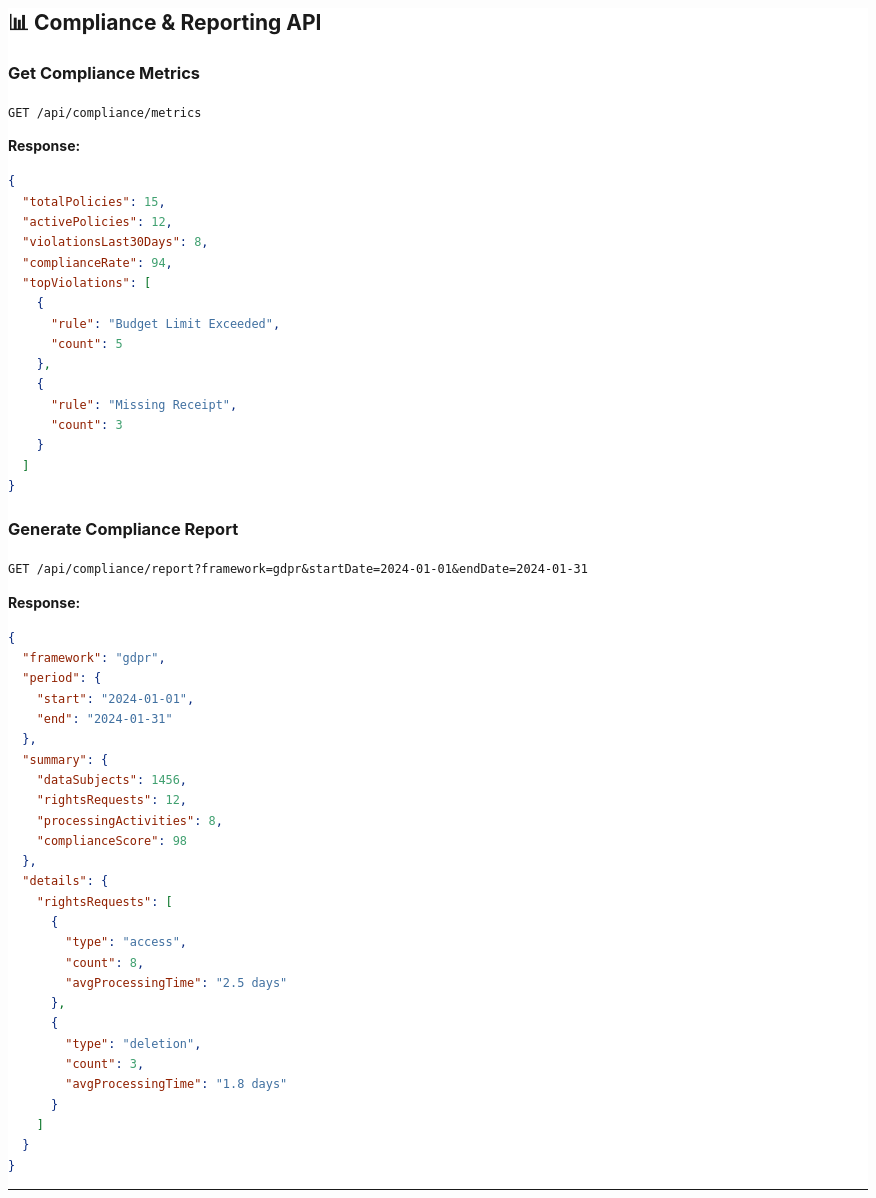
## 📊 Compliance & Reporting API

### Get Compliance Metrics
```http
GET /api/compliance/metrics
```

**Response:**
```json
{
  "totalPolicies": 15,
  "activePolicies": 12,
  "violationsLast30Days": 8,
  "complianceRate": 94,
  "topViolations": [
    {
      "rule": "Budget Limit Exceeded",
      "count": 5
    },
    {
      "rule": "Missing Receipt",
      "count": 3
    }
  ]
}
```

### Generate Compliance Report
```http
GET /api/compliance/report?framework=gdpr&startDate=2024-01-01&endDate=2024-01-31
```

**Response:**
```json
{
  "framework": "gdpr",
  "period": {
    "start": "2024-01-01",
    "end": "2024-01-31"
  },
  "summary": {
    "dataSubjects": 1456,
    "rightsRequests": 12,
    "processingActivities": 8,
    "complianceScore": 98
  },
  "details": {
    "rightsRequests": [
      {
        "type": "access",
        "count": 8,
        "avgProcessingTime": "2.5 days"
      },
      {
        "type": "deletion",
        "count": 3,
        "avgProcessingTime": "1.8 days"
      }
    ]
  }
}
```

---
